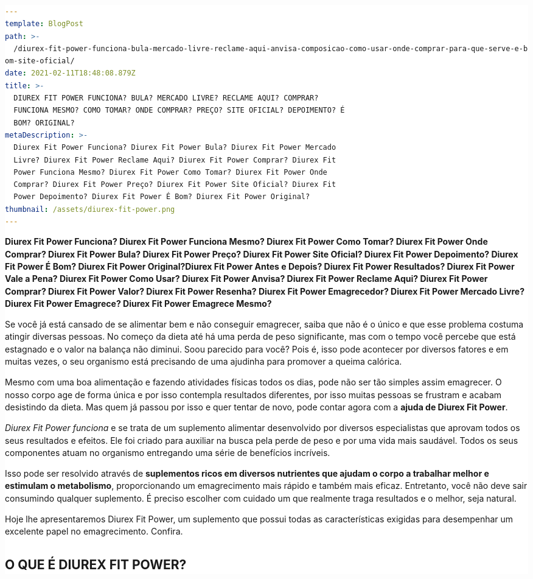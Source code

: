 ```yaml
---
template: BlogPost
path: >-
  /diurex-fit-power-funciona-bula-mercado-livre-reclame-aqui-anvisa-composicao-como-usar-onde-comprar-para-que-serve-e-bom-site-oficial/
date: 2021-02-11T18:48:08.879Z
title: >-
  DIUREX FIT POWER FUNCIONA? BULA? MERCADO LIVRE? RECLAME AQUI? COMPRAR?
  FUNCIONA MESMO? COMO TOMAR? ONDE COMPRAR? PREÇO? SITE OFICIAL? DEPOIMENTO? É
  BOM? ORIGINAL?
metaDescription: >-
  Diurex Fit Power Funciona? Diurex Fit Power Bula? Diurex Fit Power Mercado
  Livre? Diurex Fit Power Reclame Aqui? Diurex Fit Power Comprar? Diurex Fit
  Power Funciona Mesmo? Diurex Fit Power Como Tomar? Diurex Fit Power Onde
  Comprar? Diurex Fit Power Preço? Diurex Fit Power Site Oficial? Diurex Fit
  Power Depoimento? Diurex Fit Power É Bom? Diurex Fit Power Original?
thumbnail: /assets/diurex-fit-power.png
---
```



**Diurex Fit Power Funciona? Diurex Fit Power Funciona Mesmo? Diurex Fit Power Como Tomar? Diurex Fit Power Onde Comprar? Diurex Fit Power Bula? Diurex Fit Power Preço? Diurex Fit Power Site Oficial? Diurex Fit Power Depoimento? Diurex Fit Power É Bom? Diurex Fit Power Original?Diurex Fit Power Antes e Depois? Diurex Fit Power Resultados? Diurex Fit Power Vale a Pena? Diurex Fit Power Como Usar? Diurex Fit Power Anvisa? Diurex Fit Power Reclame Aqui? Diurex Fit Power Comprar? Diurex Fit Power Valor? Diurex Fit Power Resenha? Diurex Fit Power Emagrecedor? Diurex Fit Power Mercado Livre? Diurex Fit Power Emagrece? Diurex Fit Power Emagrece Mesmo?**

Se você já está cansado de se alimentar bem e não conseguir emagrecer, saiba que não é o único e que esse problema costuma atingir diversas pessoas. No começo da dieta até há uma perda de peso significante, mas com o tempo você percebe que está estagnado e o valor na balança não diminui. Soou parecido para você? Pois é, isso pode acontecer por diversos fatores e em muitas vezes, o seu organismo está precisando de uma ajudinha para promover a queima calórica.

Mesmo com uma boa alimentação e fazendo atividades físicas todos os dias, pode não ser tão simples assim emagrecer. O nosso corpo age de forma única e por isso contempla resultados diferentes, por isso muitas pessoas se frustram e acabam desistindo da dieta. Mas quem já passou por isso e quer tentar de novo, pode contar agora com a **ajuda de Diurex Fit Power**.

*Diurex Fit Power funciona* e se trata de um suplemento alimentar desenvolvido por diversos especialistas que aprovam todos os seus resultados e efeitos. Ele foi criado para auxiliar na busca pela perde de peso e por uma vida mais saudável. Todos os seus componentes atuam no organismo entregando uma série de benefícios incríveis.

Isso pode ser resolvido através de **suplementos ricos em diversos nutrientes que ajudam o corpo a trabalhar melhor e estimulam o metabolismo**, proporcionando um emagrecimento mais rápido e também mais eficaz. Entretanto, você não deve sair consumindo qualquer suplemento. É preciso escolher com cuidado um que realmente traga resultados e o melhor, seja natural.

Hoje lhe apresentaremos Diurex Fit Power, um suplemento que possui todas as características exigidas para desempenhar um excelente papel no emagrecimento. Confira.

## O QUE É DIUREX FIT POWER?
